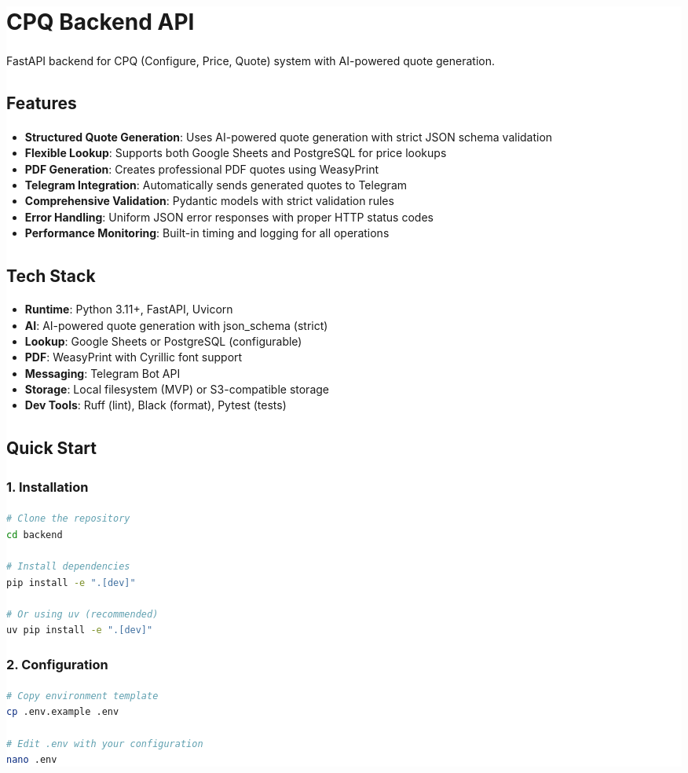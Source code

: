 # CPQ Backend API

FastAPI backend for CPQ (Configure, Price, Quote) system with AI-powered quote generation.

## Features

- **Structured Quote Generation**: Uses AI-powered quote generation with strict JSON schema validation
- **Flexible Lookup**: Supports both Google Sheets and PostgreSQL for price lookups
- **PDF Generation**: Creates professional PDF quotes using WeasyPrint
- **Telegram Integration**: Automatically sends generated quotes to Telegram
- **Comprehensive Validation**: Pydantic models with strict validation rules
- **Error Handling**: Uniform JSON error responses with proper HTTP status codes
- **Performance Monitoring**: Built-in timing and logging for all operations

## Tech Stack

- **Runtime**: Python 3.11+, FastAPI, Uvicorn
- **AI**: AI-powered quote generation with json_schema (strict)
- **Lookup**: Google Sheets or PostgreSQL (configurable)
- **PDF**: WeasyPrint with Cyrillic font support
- **Messaging**: Telegram Bot API
- **Storage**: Local filesystem (MVP) or S3-compatible storage
- **Dev Tools**: Ruff (lint), Black (format), Pytest (tests)

## Quick Start

### 1. Installation

```bash
# Clone the repository
cd backend

# Install dependencies
pip install -e ".[dev]"

# Or using uv (recommended)
uv pip install -e ".[dev]"
```

### 2. Configuration

```bash
# Copy environment template
cp .env.example .env

# Edit .env with your configuration
nano .env
```
